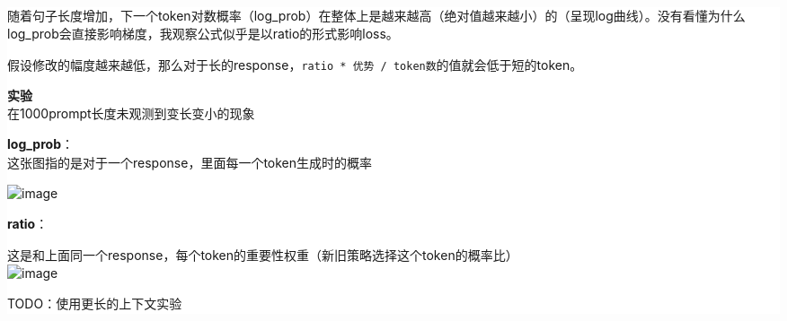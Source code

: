 
随着句子长度增加，下一个token对数概率（log\_prob）在整体上是越来越高（绝对值越来越小）的（呈现log曲线）。没有看懂为什么log\_prob会直接影响梯度，我观察公式似乎是以ratio的形式影响loss。

假设修改的幅度越来越低，那么对于长的response，`ratio * 优势 / token数`的值就会低于短的token。

**实验**  
在1000prompt长度未观测到变长变小的现象

**log\_prob**：  
这张图指的是对于一个response，里面每一个token生成时的概率

![image](https://img2024.cnblogs.com/blog/2211741/202505/2211741-20250523202153280-1736513453.png)

**ratio**：

这是和上面同一个response，每个token的重要性权重（新旧策略选择这个token的概率比）  
![image](https://img2024.cnblogs.com/blog/2211741/202505/2211741-20250523202157194-11138482.png)

TODO：使用更长的上下文实验